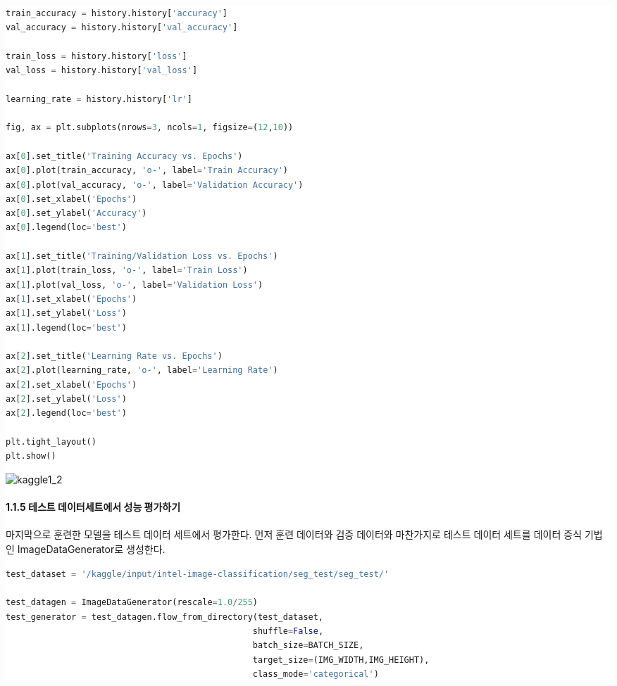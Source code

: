 
```python
train_accuracy = history.history['accuracy']
val_accuracy = history.history['val_accuracy']

train_loss = history.history['loss']
val_loss = history.history['val_loss']

learning_rate = history.history['lr']

fig, ax = plt.subplots(nrows=3, ncols=1, figsize=(12,10))

ax[0].set_title('Training Accuracy vs. Epochs')
ax[0].plot(train_accuracy, 'o-', label='Train Accuracy')
ax[0].plot(val_accuracy, 'o-', label='Validation Accuracy')
ax[0].set_xlabel('Epochs')
ax[0].set_ylabel('Accuracy')
ax[0].legend(loc='best')

ax[1].set_title('Training/Validation Loss vs. Epochs')
ax[1].plot(train_loss, 'o-', label='Train Loss')
ax[1].plot(val_loss, 'o-', label='Validation Loss')
ax[1].set_xlabel('Epochs')
ax[1].set_ylabel('Loss')
ax[1].legend(loc='best')

ax[2].set_title('Learning Rate vs. Epochs')
ax[2].plot(learning_rate, 'o-', label='Learning Rate')
ax[2].set_xlabel('Epochs')
ax[2].set_ylabel('Loss')
ax[2].legend(loc='best')

plt.tight_layout()
plt.show()
```


![kaggle1_2](https://user-images.githubusercontent.com/77332628/201599068-9e0ea075-af87-4fba-ae24-636429f60614.png)


#### 1.1.5 테스트 데이터세트에서 성능 평가하기
마지막으로 훈련한 모델을 테스트 데이터 세트에서 평가한다. 먼저 훈련 데이터와 검증 데이터와 마찬가지로 테스트 데이터 세트를 데이터 증식 기법인 ImageDataGenerator로 생성한다.


```python
test_dataset = '/kaggle/input/intel-image-classification/seg_test/seg_test/'

test_datagen = ImageDataGenerator(rescale=1.0/255)
test_generator = test_datagen.flow_from_directory(test_dataset,
                                                 shuffle=False,
                                                 batch_size=BATCH_SIZE,
                                                 target_size=(IMG_WIDTH,IMG_HEIGHT),
                                                 class_mode='categorical')
```
